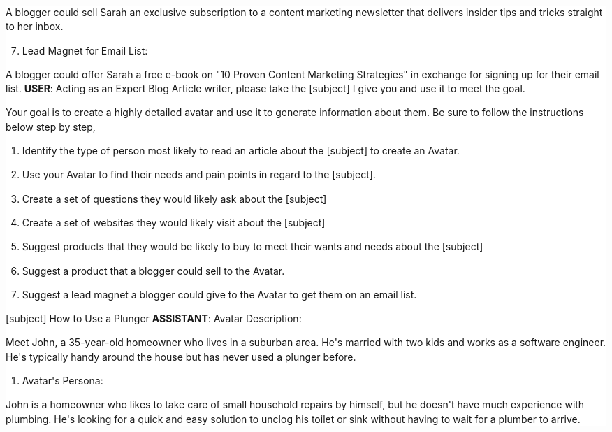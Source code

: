 A blogger could sell Sarah an exclusive subscription to a content marketing newsletter that delivers insider tips and tricks straight to her inbox.



7) Lead Magnet for Email List:



A blogger could offer Sarah a free e-book on "10 Proven Content Marketing Strategies" in exchange for signing up for their email list.
**USER**: Acting as an Expert Blog Article writer, please take the [subject] I give you and use it to meet the goal.



Your goal is to create a highly detailed avatar and use it to generate information about them. Be sure to follow the instructions below step by step,



1) Identify the type of person most likely to read an article about the [subject] to create an Avatar.



2) Use your Avatar to find their needs and pain points in regard to the [subject].



3) Create a set of questions they would likely ask about the [subject]



4) Create a set of websites they would likely visit about the [subject]



5) Suggest products that they would be likely to buy to meet their wants and needs about the [subject]



6) Suggest a product that a blogger could sell to the Avatar.



7) Suggest a lead magnet a blogger could give to the Avatar to get them on an email list.



[subject] How to Use a Plunger
**ASSISTANT**: Avatar Description:



Meet John, a 35-year-old homeowner who lives in a suburban area. He's married with two kids and works as a software engineer. He's typically handy around the house but has never used a plunger before.



1) Avatar's Persona:



John is a homeowner who likes to take care of small household repairs by himself, but he doesn't have much experience with plumbing. He's looking for a quick and easy solution to unclog his toilet or sink without having to wait for a plumber to arrive.
